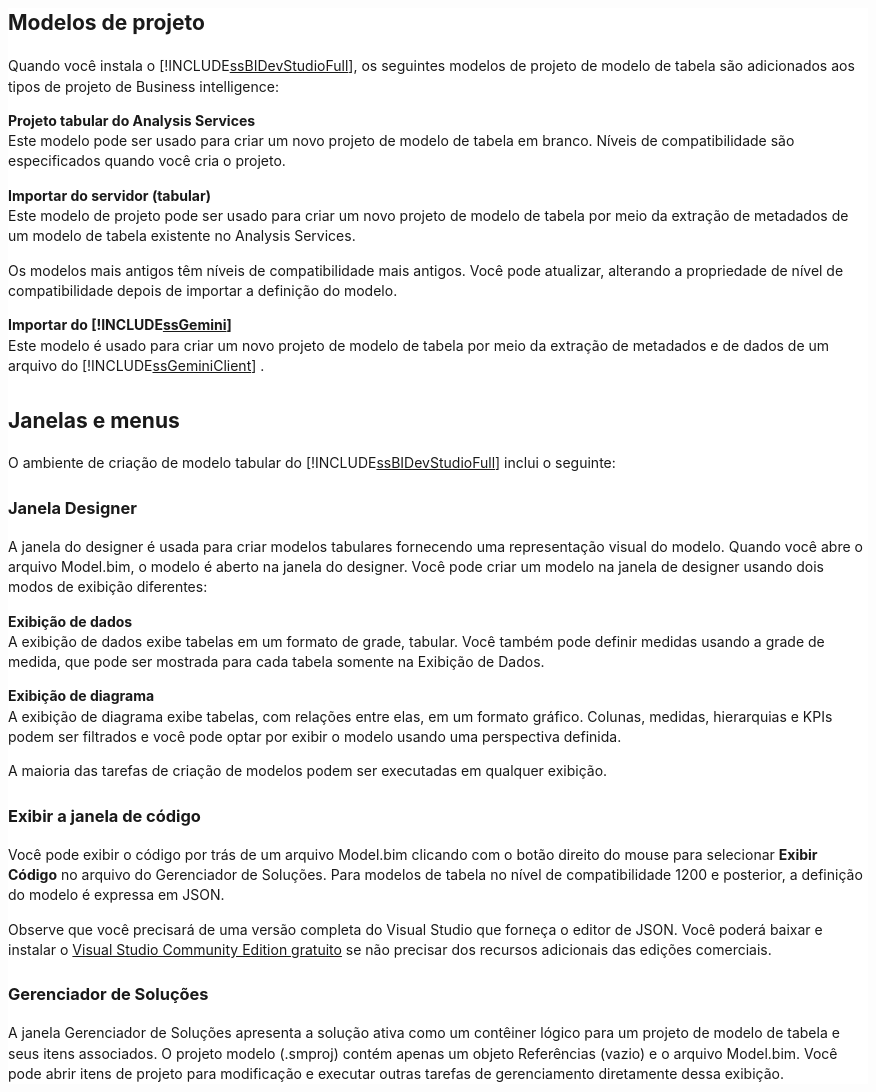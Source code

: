 ##  <a name="bkmk_proj_temp"></a>Modelos de projeto  
 Quando você instala o [!INCLUDE[ssBIDevStudioFull](../../includes/ssbidevstudiofull-md.md)], os seguintes modelos de projeto de modelo de tabela são adicionados aos tipos de projeto de Business intelligence:  
  
 **Projeto tabular do Analysis Services**  
 Este modelo pode ser usado para criar um novo projeto de modelo de tabela em branco. Níveis de compatibilidade são especificados quando você cria o projeto.
  
 **Importar do servidor (tabular)**  
 Este modelo de projeto pode ser usado para criar um novo projeto de modelo de tabela por meio da extração de metadados de um modelo de tabela existente no Analysis Services.  
  
 Os modelos mais antigos têm níveis de compatibilidade mais antigos. Você pode atualizar, alterando a propriedade de nível de compatibilidade depois de importar a definição do modelo.  
  
 **Importar do [!INCLUDE[ssGemini](../../includes/ssgemini-md.md)]**  
 Este modelo é usado para criar um novo projeto de modelo de tabela por meio da extração de metadados e de dados de um arquivo do [!INCLUDE[ssGeminiClient](../../includes/ssgeminiclient-md.md)] .  
  
##  <a name="bkmk_wind_men"></a> Janelas e menus  
 O ambiente de criação de modelo tabular do [!INCLUDE[ssBIDevStudioFull](../../includes/ssbidevstudiofull-md.md)] inclui o seguinte:  
  
### <a name="designer-window"></a>Janela Designer  
 A janela do designer é usada para criar modelos tabulares fornecendo uma representação visual do modelo. Quando você abre o arquivo Model.bim, o modelo é aberto na janela do designer. Você pode criar um modelo na janela de designer usando dois modos de exibição diferentes:  
  
 **Exibição de dados**  
 A exibição de dados exibe tabelas em um formato de grade, tabular. Você também pode definir medidas usando a grade de medida, que pode ser mostrada para cada tabela somente na Exibição de Dados.  
  
 **Exibição de diagrama**  
 A exibição de diagrama exibe tabelas, com relações entre elas, em um formato gráfico. Colunas, medidas, hierarquias e KPIs podem ser filtrados e você pode optar por exibir o modelo usando uma perspectiva definida.  
  
 A maioria das tarefas de criação de modelos podem ser executadas em qualquer exibição.  
  
### <a name="view-code-window"></a>Exibir a janela de código  
 Você pode exibir o código por trás de um arquivo Model.bim clicando com o botão direito do mouse para selecionar **Exibir Código** no arquivo do Gerenciador de Soluções. Para modelos de tabela no nível de compatibilidade 1200 e posterior, a definição do modelo é expressa em JSON.  
  
 Observe que você precisará de uma versão completa do Visual Studio que forneça o editor de JSON. Você poderá baixar e instalar o [Visual Studio Community Edition gratuito](https://www.visualstudio.com/downloads/download-visual-studio-vs.aspx) se não precisar dos recursos adicionais das edições comerciais.  
  
### <a name="solution-explorer"></a>Gerenciador de Soluções  
 A janela Gerenciador de Soluções apresenta a solução ativa como um contêiner lógico para um projeto de modelo de tabela e seus itens associados. O projeto modelo (.smproj) contém apenas um objeto Referências (vazio) e o arquivo Model.bim. Você pode abrir itens de projeto para modificação e executar outras tarefas de gerenciamento diretamente dessa exibição.  
  